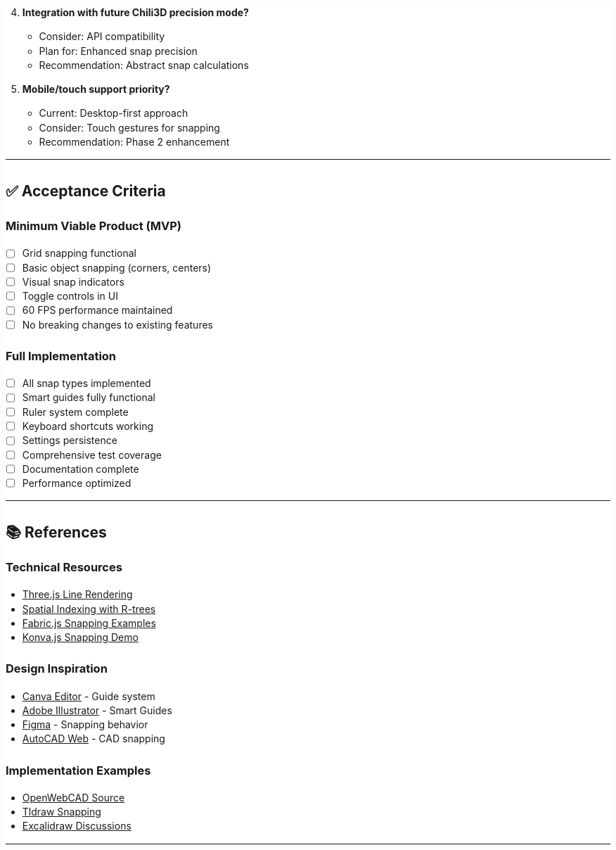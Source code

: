 4. **Integration with future Chili3D precision mode?**
   - Consider: API compatibility
   - Plan for: Enhanced snap precision
   - Recommendation: Abstract snap calculations

5. **Mobile/touch support priority?**
   - Current: Desktop-first approach
   - Consider: Touch gestures for snapping
   - Recommendation: Phase 2 enhancement

---

## ✅ Acceptance Criteria

### Minimum Viable Product (MVP)
- [ ] Grid snapping functional
- [ ] Basic object snapping (corners, centers)
- [ ] Visual snap indicators
- [ ] Toggle controls in UI
- [ ] 60 FPS performance maintained
- [ ] No breaking changes to existing features

### Full Implementation
- [ ] All snap types implemented
- [ ] Smart guides fully functional
- [ ] Ruler system complete
- [ ] Keyboard shortcuts working
- [ ] Settings persistence
- [ ] Comprehensive test coverage
- [ ] Documentation complete
- [ ] Performance optimized

---

## 📚 References

### Technical Resources
- [Three.js Line Rendering](https://threejs.org/docs/#api/en/objects/Line)
- [Spatial Indexing with R-trees](https://github.com/mourner/rbush)
- [Fabric.js Snapping Examples](http://fabricjs.com/events)
- [Konva.js Snapping Demo](https://konvajs.org/docs/sandbox/Objects_Snapping.html)

### Design Inspiration
- [Canva Editor](https://www.canva.com) - Guide system
- [Adobe Illustrator](https://www.adobe.com/products/illustrator.html) - Smart Guides
- [Figma](https://www.figma.com) - Snapping behavior
- [AutoCAD Web](https://web.autocad.com) - CAD snapping

### Implementation Examples
- [OpenWebCAD Source](https://github.com/bertyhell/openwebcad)
- [Tldraw Snapping](https://github.com/tldraw/tldraw/tree/main/packages/tldraw/src/lib/shapes)
- [Excalidraw Discussions](https://github.com/excalidraw/excalidraw/issues/6135)

---